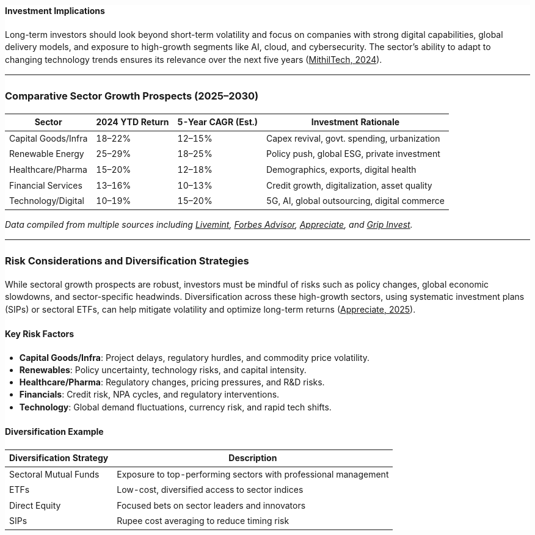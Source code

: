 #### Investment Implications

Long-term investors should look beyond short-term volatility and focus on companies with strong digital capabilities, global delivery models, and exposure to high-growth segments like AI, cloud, and cybersecurity. The sector’s ability to adapt to changing technology trends ensures its relevance over the next five years ([MithilTech, 2024](https://www.mithiltech.com/2024/12/top-10-sectors-to-invest-in-for-2025-india.html)).

---

### Comparative Sector Growth Prospects (2025–2030)

| Sector                 | 2024 YTD Return | 5-Year CAGR (Est.) | Investment Rationale                                    |
|------------------------|-----------------|--------------------|---------------------------------------------------------|
| Capital Goods/Infra    | 18–22%          | 12–15%             | Capex revival, govt. spending, urbanization             |
| Renewable Energy       | 25–29%          | 18–25%             | Policy push, global ESG, private investment             |
| Healthcare/Pharma      | 15–20%          | 12–18%             | Demographics, exports, digital health                   |
| Financial Services     | 13–16%          | 10–13%             | Credit growth, digitalization, asset quality            |
| Technology/Digital     | 10–19%          | 15–20%             | 5G, AI, global outsourcing, digital commerce            |

*Data compiled from multiple sources including [Livemint](https://www.livemint.com/market/stock-market-news/outlook-2025-indian-stock-market-to-stay-buoyant-in-2025-says-iti-mf-suggests-5-sectors-themes-to-bet-on-11734513720420.html), [Forbes Advisor](https://www.forbes.com/advisor/in/investing/stock-market-outlook/), [Appreciate](https://appreciatewealth.com/blog/best-sectors-for-high-returns-in-india), and [Grip Invest](https://www.gripinvest.in/blog/fastest-growing-sectors-in-India).*

---

### Risk Considerations and Diversification Strategies

While sectoral growth prospects are robust, investors must be mindful of risks such as policy changes, global economic slowdowns, and sector-specific headwinds. Diversification across these high-growth sectors, using systematic investment plans (SIPs) or sectoral ETFs, can help mitigate volatility and optimize long-term returns ([Appreciate, 2025](https://appreciatewealth.com/blog/best-sectors-for-high-returns-in-india)).

#### Key Risk Factors

- **Capital Goods/Infra**: Project delays, regulatory hurdles, and commodity price volatility.
- **Renewables**: Policy uncertainty, technology risks, and capital intensity.
- **Healthcare/Pharma**: Regulatory changes, pricing pressures, and R&D risks.
- **Financials**: Credit risk, NPA cycles, and regulatory interventions.
- **Technology**: Global demand fluctuations, currency risk, and rapid tech shifts.

#### Diversification Example

| Diversification Strategy | Description                                                    |
|-------------------------|----------------------------------------------------------------|
| Sectoral Mutual Funds   | Exposure to top-performing sectors with professional management |
| ETFs                    | Low-cost, diversified access to sector indices                  |
| Direct Equity           | Focused bets on sector leaders and innovators                  |
| SIPs                    | Rupee cost averaging to reduce timing risk                     |
